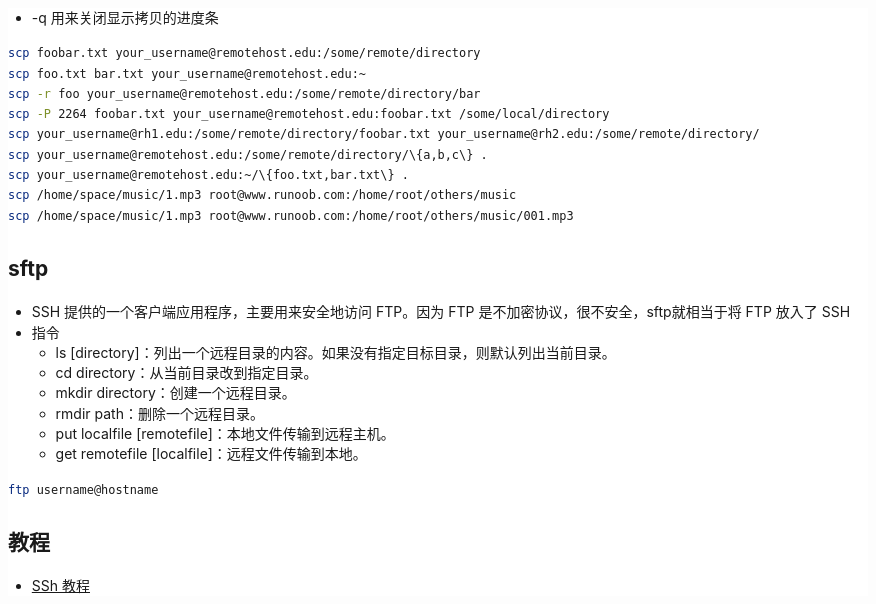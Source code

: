   - -q 用来关闭显示拷贝的进度条

```sh
scp foobar.txt your_username@remotehost.edu:/some/remote/directory
scp foo.txt bar.txt your_username@remotehost.edu:~
scp -r foo your_username@remotehost.edu:/some/remote/directory/bar
scp -P 2264 foobar.txt your_username@remotehost.edu:foobar.txt /some/local/directory
scp your_username@rh1.edu:/some/remote/directory/foobar.txt your_username@rh2.edu:/some/remote/directory/
scp your_username@remotehost.edu:/some/remote/directory/\{a,b,c\} .
scp your_username@remotehost.edu:~/\{foo.txt,bar.txt\} .
scp /home/space/music/1.mp3 root@www.runoob.com:/home/root/others/music
scp /home/space/music/1.mp3 root@www.runoob.com:/home/root/others/music/001.mp3
```

## sftp

* SSH 提供的一个客户端应用程序，主要用来安全地访问 FTP。因为 FTP 是不加密协议，很不安全，sftp就相当于将 FTP 放入了 SSH
* 指令
  - ls [directory]：列出一个远程目录的内容。如果没有指定目标目录，则默认列出当前目录。
  - cd directory：从当前目录改到指定目录。
  - mkdir directory：创建一个远程目录。
  - rmdir path：删除一个远程目录。
  - put localfile [remotefile]：本地文件传输到远程主机。
  - get remotefile [localfile]：远程文件传输到本地。

```sh
ftp username@hostname
```

## 教程

* [SSh 教程](https://wangdoc.com/ssh)
